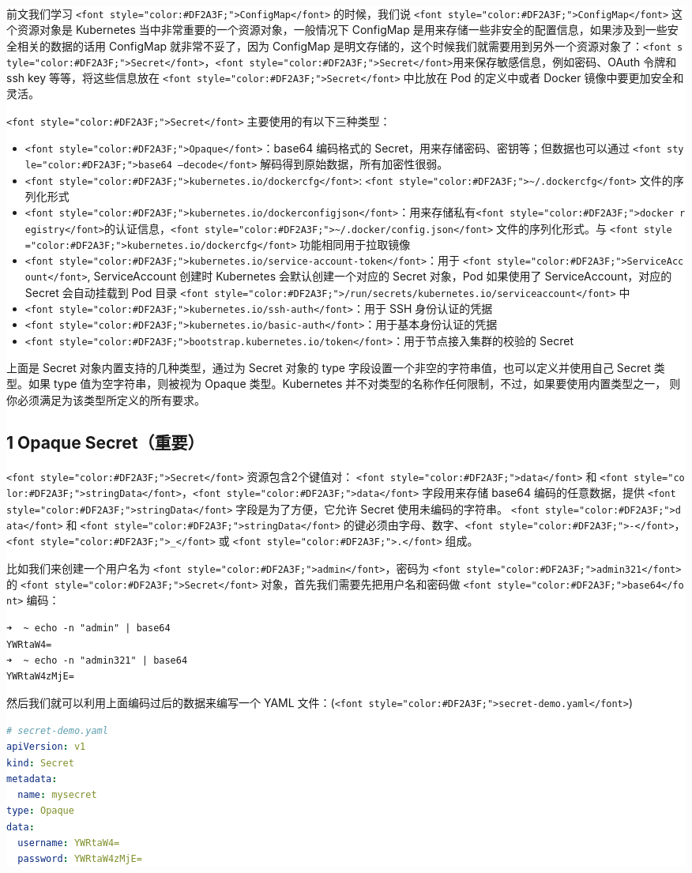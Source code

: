 前文我们学习 `<font style="color:#DF2A3F;">ConfigMap</font>`<font style="color:#DF2A3F;"> </font>的时候，我们说 `<font style="color:#DF2A3F;">ConfigMap</font>`<font style="color:#DF2A3F;"> </font>这个资源对象是 Kubernetes 当中非常重要的一个资源对象，一般情况下 ConfigMap 是用来存储一些非安全的配置信息，如果涉及到一些安全相关的数据的话用 ConfigMap 就非常不妥了，因为 ConfigMap 是明文存储的，这个时候我们就需要用到另外一个资源对象了：`<font style="color:#DF2A3F;">Secret</font>`，`<font style="color:#DF2A3F;">Secret</font>`用来保存敏感信息，例如密码、OAuth 令牌和 ssh key 等等，将这些信息放在 `<font style="color:#DF2A3F;">Secret</font>`<font style="color:#DF2A3F;"> </font>中比放在 Pod 的定义中或者 Docker 镜像中要更加安全和灵活。

`<font style="color:#DF2A3F;">Secret</font>`<font style="color:#DF2A3F;"> </font>主要使用的有以下三种类型：

+ `<font style="color:#DF2A3F;">Opaque</font>`：base64 编码格式的 Secret，用来存储密码、密钥等；但数据也可以通过 `<font style="color:#DF2A3F;">base64 –decode</font>` 解码得到原始数据，所有加密性很弱。
+ `<font style="color:#DF2A3F;">kubernetes.io/dockercfg</font>`: `<font style="color:#DF2A3F;">~/.dockercfg</font>` 文件的序列化形式
+ `<font style="color:#DF2A3F;">kubernetes.io/dockerconfigjson</font>`：用来存储私有`<font style="color:#DF2A3F;">docker registry</font>`的认证信息，`<font style="color:#DF2A3F;">~/.docker/config.json</font>` 文件的序列化形式。与 `<font style="color:#DF2A3F;">kubernetes.io/dockercfg</font>`<font style="color:#DF2A3F;"> </font>功能相同用于拉取镜像
+ `<font style="color:#DF2A3F;">kubernetes.io/service-account-token</font>`：用于 `<font style="color:#DF2A3F;">ServiceAccount</font>`, ServiceAccount 创建时 Kubernetes 会默认创建一个对应的 Secret 对象，Pod 如果使用了 ServiceAccount，对应的 Secret 会自动挂载到 Pod 目录 `<font style="color:#DF2A3F;">/run/secrets/kubernetes.io/serviceaccount</font>` 中
+ `<font style="color:#DF2A3F;">kubernetes.io/ssh-auth</font>`：用于 SSH 身份认证的凭据
+ `<font style="color:#DF2A3F;">kubernetes.io/basic-auth</font>`：用于基本身份认证的凭据
+ `<font style="color:#DF2A3F;">bootstrap.kubernetes.io/token</font>`：用于节点接入集群的校验的 Secret

上面是 Secret 对象内置支持的几种类型，通过为 Secret 对象的 type 字段设置一个非空的字符串值，也可以定义并使用自己 Secret 类型。如果 type 值为空字符串，则被视为 Opaque 类型。Kubernetes 并不对类型的名称作任何限制，不过，如果要使用内置类型之一， 则你必须满足为该类型所定义的所有要求。

## 1 Opaque Secret（重要）
`<font style="color:#DF2A3F;">Secret</font>`<font style="color:#DF2A3F;"> </font>资源包含2个键值对： `<font style="color:#DF2A3F;">data</font>`<font style="color:#DF2A3F;"> </font>和 `<font style="color:#DF2A3F;">stringData</font>`，`<font style="color:#DF2A3F;">data</font>`<font style="color:#DF2A3F;"> </font>字段用来存储 base64 编码的任意数据，提供 `<font style="color:#DF2A3F;">stringData</font>`<font style="color:#DF2A3F;"> </font>字段是为了方便，它允许 Secret 使用未编码的字符串。 `<font style="color:#DF2A3F;">data</font>`<font style="color:#DF2A3F;"> </font>和 `<font style="color:#DF2A3F;">stringData</font>`<font style="color:#DF2A3F;"> </font>的键必须由字母、数字、`<font style="color:#DF2A3F;">-</font>`，`<font style="color:#DF2A3F;">_</font>` 或 `<font style="color:#DF2A3F;">.</font>` 组成。

比如我们来创建一个用户名为 `<font style="color:#DF2A3F;">admin</font>`，密码为 `<font style="color:#DF2A3F;">admin321</font>` 的 `<font style="color:#DF2A3F;">Secret</font>`<font style="color:#DF2A3F;"> </font>对象，首先我们需要先把用户名和密码做 `<font style="color:#DF2A3F;">base64</font>`<font style="color:#DF2A3F;"> </font>编码：

```shell
➜  ~ echo -n "admin" | base64
YWRtaW4=
➜  ~ echo -n "admin321" | base64
YWRtaW4zMjE=
```

然后我们就可以利用上面编码过后的数据来编写一个 YAML 文件：(`<font style="color:#DF2A3F;">secret-demo.yaml</font>`)

```yaml
# secret-demo.yaml
apiVersion: v1
kind: Secret
metadata:
  name: mysecret
type: Opaque
data:
  username: YWRtaW4=
  password: YWRtaW4zMjE=
```
